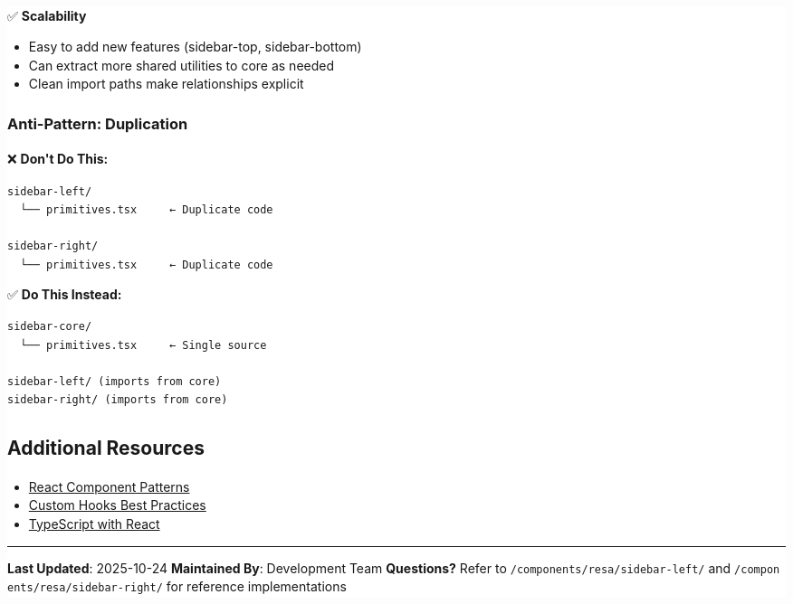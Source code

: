 ✅ **Scalability**
- Easy to add new features (sidebar-top, sidebar-bottom)
- Can extract more shared utilities to core as needed
- Clean import paths make relationships explicit

### Anti-Pattern: Duplication

❌ **Don't Do This:**
```
sidebar-left/
  └── primitives.tsx     ← Duplicate code

sidebar-right/
  └── primitives.tsx     ← Duplicate code
```

✅ **Do This Instead:**
```
sidebar-core/
  └── primitives.tsx     ← Single source

sidebar-left/ (imports from core)
sidebar-right/ (imports from core)
```

## Additional Resources

- [React Component Patterns](https://reactpatterns.com/)
- [Custom Hooks Best Practices](https://react.dev/learn/reusing-logic-with-custom-hooks)
- [TypeScript with React](https://react-typescript-cheatsheet.netlify.app/)

---

**Last Updated**: 2025-10-24
**Maintained By**: Development Team
**Questions?** Refer to `/components/resa/sidebar-left/` and `/components/resa/sidebar-right/` for reference implementations
